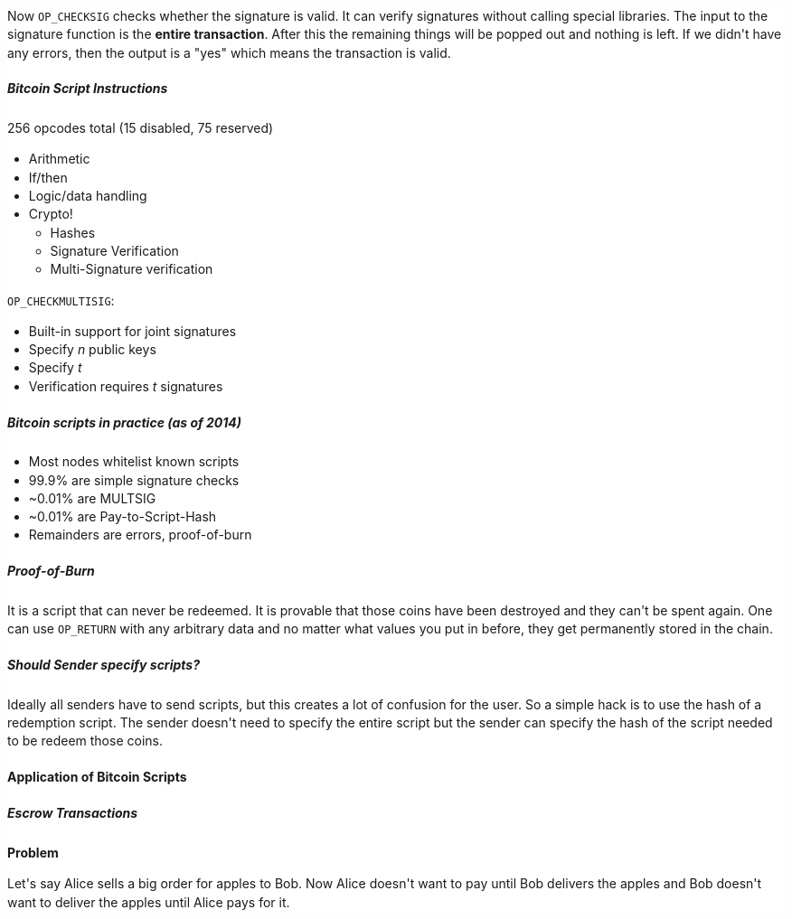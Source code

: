 Now `OP_CHECKSIG` checks whether the signature is valid. It can verify
signatures without calling special libraries. The input to the signature
function is the **entire transaction**. After this the remaining things
will be popped out and nothing is left. If we didn't have any errors, then
the output is a "yes" which means the transaction is valid.

##### Bitcoin Script Instructions

256 opcodes total (15 disabled, 75 reserved)

 - Arithmetic
 - If/then
 - Logic/data handling
 - Crypto!
   - Hashes
   - Signature Verification
   - Multi-Signature verification

`OP_CHECKMULTISIG`:
 - Built-in support for joint signatures
 - Specify _n_ public keys
 - Specify _t_
 - Verification requires _t_ signatures

##### Bitcoin scripts in practice (as of 2014)

 - Most nodes whitelist known scripts
 - 99.9% are simple signature checks
 - ~0.01% are MULTSIG
 - ~0.01% are Pay-to-Script-Hash
 - Remainders are errors, proof-of-burn

##### Proof-of-Burn

It is a script that can never be redeemed. It is provable that those
coins have been destroyed and they can't be spent again. One can use
`OP_RETURN` with any arbitrary data and no matter what values you put in
before, they get permanently stored in the chain.

##### Should Sender specify scripts?

Ideally all senders have to send scripts, but this creates a lot of
confusion for the user. So a simple hack is to use the hash of a
redemption script. The sender doesn't need to specify the entire script
but the sender can specify the hash of the script needed to be redeem
those coins.

#### Application of Bitcoin Scripts

##### Escrow Transactions

**Problem**

Let's say Alice sells a big order for apples to Bob. Now Alice doesn't
want to pay until Bob delivers the apples and Bob doesn't want to
deliver the apples until Alice pays for it.
